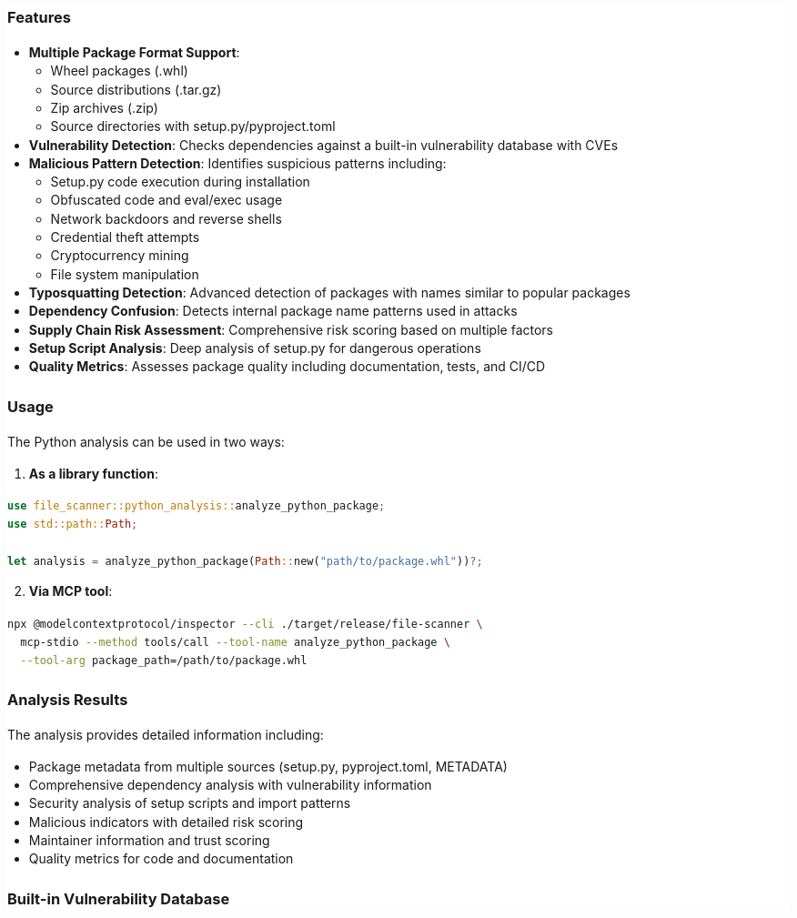 ### Features

- **Multiple Package Format Support**:
  - Wheel packages (.whl)
  - Source distributions (.tar.gz)
  - Zip archives (.zip)
  - Source directories with setup.py/pyproject.toml
- **Vulnerability Detection**: Checks dependencies against a built-in vulnerability database with CVEs
- **Malicious Pattern Detection**: Identifies suspicious patterns including:
  - Setup.py code execution during installation
  - Obfuscated code and eval/exec usage
  - Network backdoors and reverse shells
  - Credential theft attempts
  - Cryptocurrency mining
  - File system manipulation
- **Typosquatting Detection**: Advanced detection of packages with names similar to popular packages
- **Dependency Confusion**: Detects internal package name patterns used in attacks
- **Supply Chain Risk Assessment**: Comprehensive risk scoring based on multiple factors
- **Setup Script Analysis**: Deep analysis of setup.py for dangerous operations
- **Quality Metrics**: Assesses package quality including documentation, tests, and CI/CD

### Usage

The Python analysis can be used in two ways:

1. **As a library function**:
```rust
use file_scanner::python_analysis::analyze_python_package;
use std::path::Path;

let analysis = analyze_python_package(Path::new("path/to/package.whl"))?;
```

2. **Via MCP tool**:
```bash
npx @modelcontextprotocol/inspector --cli ./target/release/file-scanner \
  mcp-stdio --method tools/call --tool-name analyze_python_package \
  --tool-arg package_path=/path/to/package.whl
```

### Analysis Results

The analysis provides detailed information including:

- Package metadata from multiple sources (setup.py, pyproject.toml, METADATA)
- Comprehensive dependency analysis with vulnerability information
- Security analysis of setup scripts and import patterns
- Malicious indicators with detailed risk scoring
- Maintainer information and trust scoring
- Quality metrics for code and documentation

### Built-in Vulnerability Database

